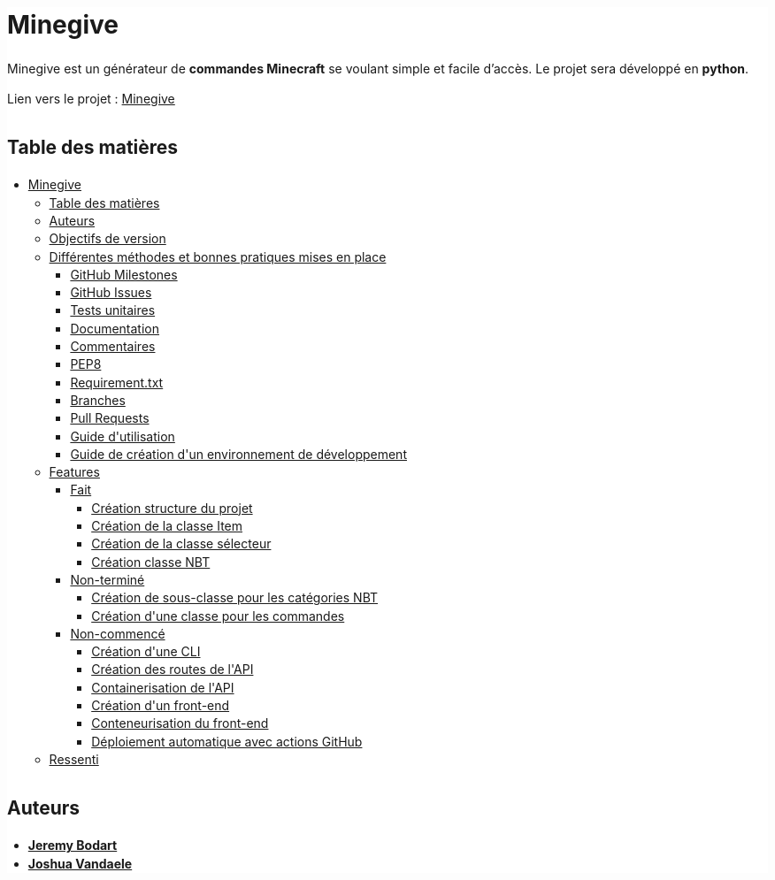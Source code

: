 # Minegive

Minegive est un générateur de **commandes Minecraft** se voulant simple et facile d’accès.
Le projet sera développé en **python**.

Lien vers le projet : [Minegive](https://github.com/SilverSdt/Minegive)

## Table des matières

- [Minegive](#minegive)
  - [Table des matières](#table-des-matières)
  - [Auteurs](#auteurs)
  - [Objectifs de version](#objectifs-de-version)
  - [Différentes méthodes et bonnes pratiques mises en place](#différentes-méthodes-et-bonnes-pratiques-mises-en-place)
    - [GitHub Milestones](#github-milestones)
    - [GitHub Issues](#github-issues)
    - [Tests unitaires](#tests-unitaires)
    - [Documentation](#documentation)
    - [Commentaires](#commentaires)
    - [PEP8](#pep8)
    - [Requirement.txt](#requirementtxt)
    - [Branches](#branches)
    - [Pull Requests](#pull-requests)
    - [Guide d'utilisation](#guide-dutilisation)
    - [Guide de création d'un environnement de développement](#guide-de-création-dun-environnement-de-développement)
  - [Features](#features)
    - [Fait](#fait)
      - [Création structure du projet](#création-structure-du-projet)
      - [Création de la classe Item](#création-de-la-classe-item)
      - [Création de la classe sélecteur](#création-de-la-classe-sélecteur)
      - [Création classe NBT](#création-classe-nbt)
    - [Non-terminé](#non-terminé)
      - [Création de sous-classe pour les catégories NBT](#création-de-sous-classe-pour-les-catégories-nbt)
      - [Création d'une classe pour les commandes](#création-dune-classe-pour-les-commandes)
    - [Non-commencé](#non-commencé)
      - [Création d'une CLI](#création-dune-cli)
      - [Création des routes de l'API](#création-des-routes-de-lapi)
      - [Containerisation de l'API](#containerisation-de-lapi)
      - [Création d'un front-end](#création-dun-front-end)
      - [Conteneurisation du front-end](#conteneurisation-du-front-end)
      - [Déploiement automatique avec actions GitHub](#déploiement-automatique-avec-actions-github)
  - [Ressenti](#ressenti)

## Auteurs

- **[Jeremy Bodart](https://jeremy.bodart.dev)**
- **[Joshua Vandaele](https://joshua.vandaele.software)**
